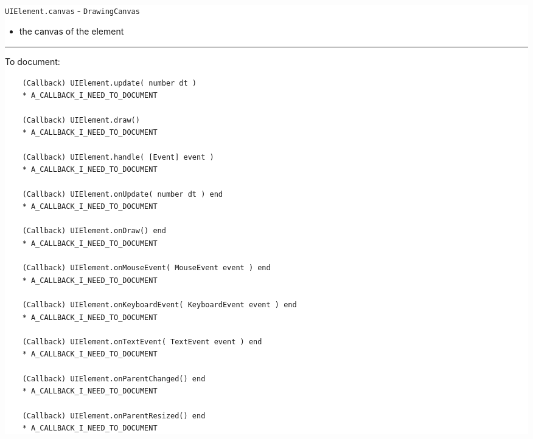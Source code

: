 `UIElement.canvas` - `DrawingCanvas`

* the canvas of the element

---

To document:

		(Callback) UIElement.update( number dt )
		* A_CALLBACK_I_NEED_TO_DOCUMENT

		(Callback) UIElement.draw()
		* A_CALLBACK_I_NEED_TO_DOCUMENT

		(Callback) UIElement.handle( [Event] event )
		* A_CALLBACK_I_NEED_TO_DOCUMENT

		(Callback) UIElement.onUpdate( number dt ) end
		* A_CALLBACK_I_NEED_TO_DOCUMENT

		(Callback) UIElement.onDraw() end
		* A_CALLBACK_I_NEED_TO_DOCUMENT

		(Callback) UIElement.onMouseEvent( MouseEvent event ) end
		* A_CALLBACK_I_NEED_TO_DOCUMENT

		(Callback) UIElement.onKeyboardEvent( KeyboardEvent event ) end
		* A_CALLBACK_I_NEED_TO_DOCUMENT

		(Callback) UIElement.onTextEvent( TextEvent event ) end
		* A_CALLBACK_I_NEED_TO_DOCUMENT

		(Callback) UIElement.onParentChanged() end
		* A_CALLBACK_I_NEED_TO_DOCUMENT

		(Callback) UIElement.onParentResized() end
		* A_CALLBACK_I_NEED_TO_DOCUMENT

